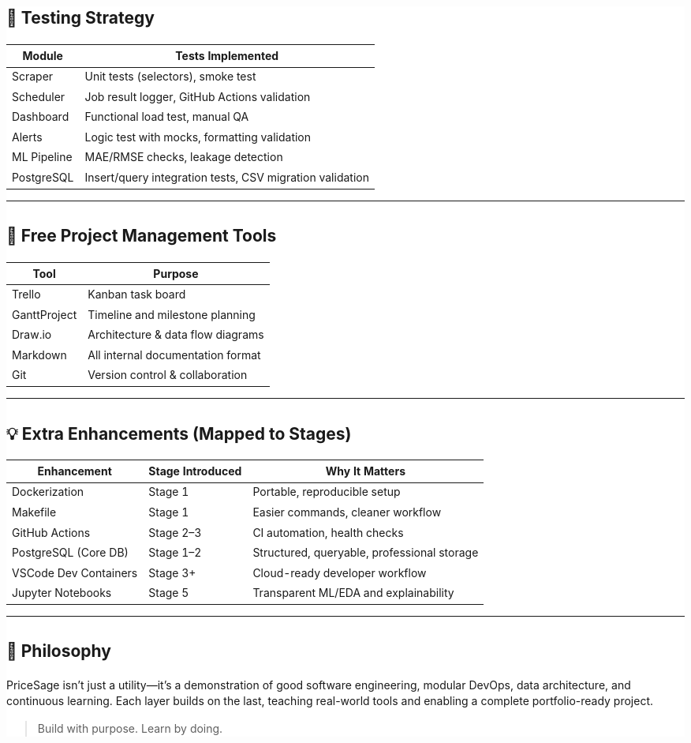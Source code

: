 
## 🧪 Testing Strategy

| Module        | Tests Implemented                           |
|---------------|---------------------------------------------|
| Scraper       | Unit tests (selectors), smoke test          |
| Scheduler     | Job result logger, GitHub Actions validation|
| Dashboard     | Functional load test, manual QA             |
| Alerts        | Logic test with mocks, formatting validation|
| ML Pipeline   | MAE/RMSE checks, leakage detection          |
| PostgreSQL    | Insert/query integration tests, CSV migration validation|

---

## 🧰 Free Project Management Tools

| Tool           | Purpose                             |
|----------------|-------------------------------------|
| Trello         | Kanban task board                   |
| GanttProject   | Timeline and milestone planning     |
| Draw.io        | Architecture & data flow diagrams   |
| Markdown       | All internal documentation format   |
| Git            | Version control & collaboration     |

---

## 💡 Extra Enhancements (Mapped to Stages)

| Enhancement             | Stage Introduced | Why It Matters                             |
|-------------------------|------------------|--------------------------------------------|
| Dockerization           | Stage 1          | Portable, reproducible setup               |
| Makefile                | Stage 1          | Easier commands, cleaner workflow          |
| GitHub Actions          | Stage 2–3        | CI automation, health checks               |
| PostgreSQL (Core DB)    | Stage 1–2        | Structured, queryable, professional storage|
| VSCode Dev Containers   | Stage 3+         | Cloud-ready developer workflow             |
| Jupyter Notebooks       | Stage 5          | Transparent ML/EDA and explainability      |

---

## 🧠 Philosophy

PriceSage isn’t just a utility—it’s a demonstration of good software engineering, modular DevOps, data architecture, and continuous learning. Each layer builds on the last, teaching real-world tools and enabling a complete portfolio-ready project.

> Build with purpose. Learn by doing.
